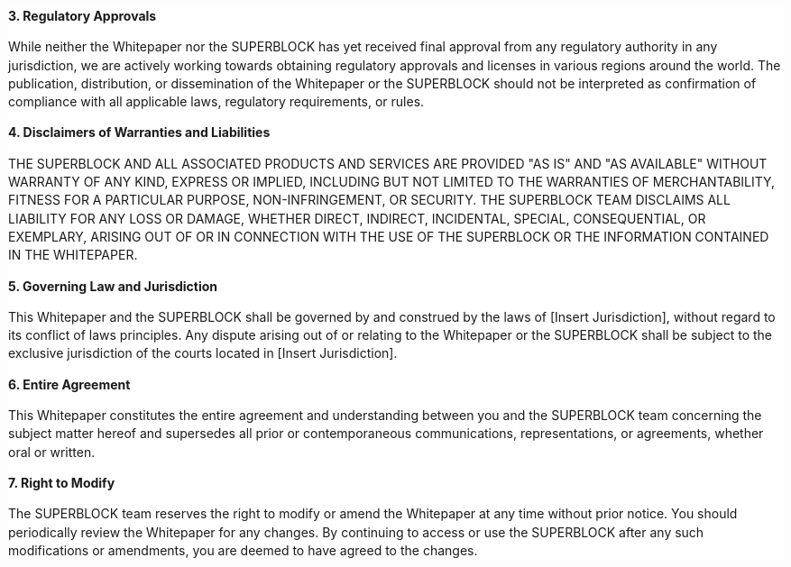 **3. Regulatory Approvals**

While neither the Whitepaper nor the SUPERBLOCK has yet received final
approval from any regulatory authority in any jurisdiction, we are
actively working towards obtaining regulatory approvals and licenses in
various regions around the world. The publication, distribution, or
dissemination of the Whitepaper or the SUPERBLOCK should not be
interpreted as confirmation of compliance with all applicable laws,
regulatory requirements, or rules.

**4. Disclaimers of Warranties and Liabilities**

THE SUPERBLOCK AND ALL ASSOCIATED PRODUCTS AND SERVICES ARE PROVIDED
\"AS IS\" AND \"AS AVAILABLE\" WITHOUT WARRANTY OF ANY KIND, EXPRESS OR
IMPLIED, INCLUDING BUT NOT LIMITED TO THE WARRANTIES OF MERCHANTABILITY,
FITNESS FOR A PARTICULAR PURPOSE, NON-INFRINGEMENT, OR SECURITY. THE
SUPERBLOCK TEAM DISCLAIMS ALL LIABILITY FOR ANY LOSS OR DAMAGE, WHETHER
DIRECT, INDIRECT, INCIDENTAL, SPECIAL, CONSEQUENTIAL, OR EXEMPLARY,
ARISING OUT OF OR IN CONNECTION WITH THE USE OF THE SUPERBLOCK OR THE
INFORMATION CONTAINED IN THE WHITEPAPER.

**5. Governing Law and Jurisdiction**

This Whitepaper and the SUPERBLOCK shall be governed by and construed by
the laws of \[Insert Jurisdiction\], without regard to its conflict of
laws principles. Any dispute arising out of or relating to the
Whitepaper or the SUPERBLOCK shall be subject to the exclusive
jurisdiction of the courts located in \[Insert Jurisdiction\].

**6. Entire Agreement**

This Whitepaper constitutes the entire agreement and understanding
between you and the SUPERBLOCK team concerning the subject matter hereof
and supersedes all prior or contemporaneous communications,
representations, or agreements, whether oral or written.

**7. Right to Modify**

The SUPERBLOCK team reserves the right to modify or amend the Whitepaper
at any time without prior notice. You should periodically review the
Whitepaper for any changes. By continuing to access or use the
SUPERBLOCK after any such modifications or amendments, you are deemed to
have agreed to the changes.

